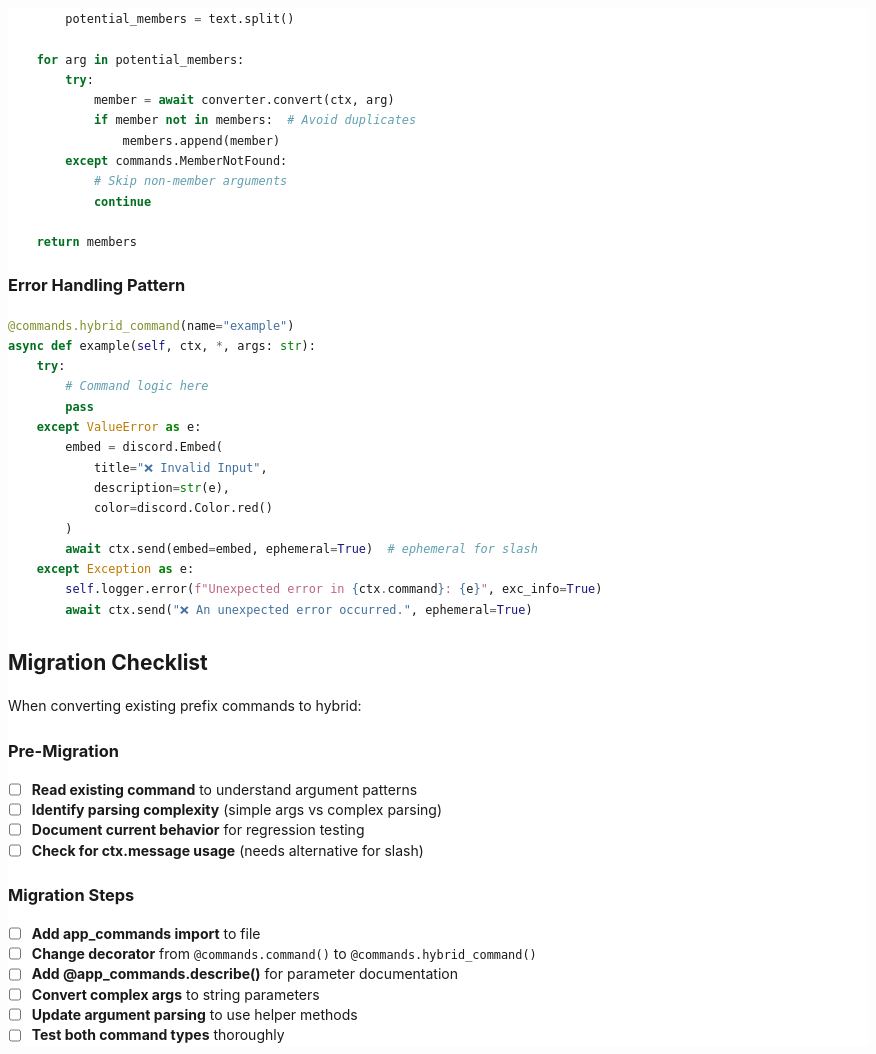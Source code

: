 ```python
        potential_members = text.split()
    
    for arg in potential_members:
        try:
            member = await converter.convert(ctx, arg)
            if member not in members:  # Avoid duplicates
                members.append(member)
        except commands.MemberNotFound:
            # Skip non-member arguments
            continue
    
    return members
```

### Error Handling Pattern

```python
@commands.hybrid_command(name="example")
async def example(self, ctx, *, args: str):
    try:
        # Command logic here
        pass
    except ValueError as e:
        embed = discord.Embed(
            title="❌ Invalid Input",
            description=str(e),
            color=discord.Color.red()
        )
        await ctx.send(embed=embed, ephemeral=True)  # ephemeral for slash
    except Exception as e:
        self.logger.error(f"Unexpected error in {ctx.command}: {e}", exc_info=True)
        await ctx.send("❌ An unexpected error occurred.", ephemeral=True)
```

## Migration Checklist

When converting existing prefix commands to hybrid:

### Pre-Migration
- [ ] **Read existing command** to understand argument patterns
- [ ] **Identify parsing complexity** (simple args vs complex parsing)
- [ ] **Document current behavior** for regression testing
- [ ] **Check for ctx.message usage** (needs alternative for slash)

### Migration Steps
- [ ] **Add app_commands import** to file
- [ ] **Change decorator** from `@commands.command()` to `@commands.hybrid_command()`
- [ ] **Add @app_commands.describe()** for parameter documentation
- [ ] **Convert complex args** to string parameters
- [ ] **Update argument parsing** to use helper methods
- [ ] **Test both command types** thoroughly
